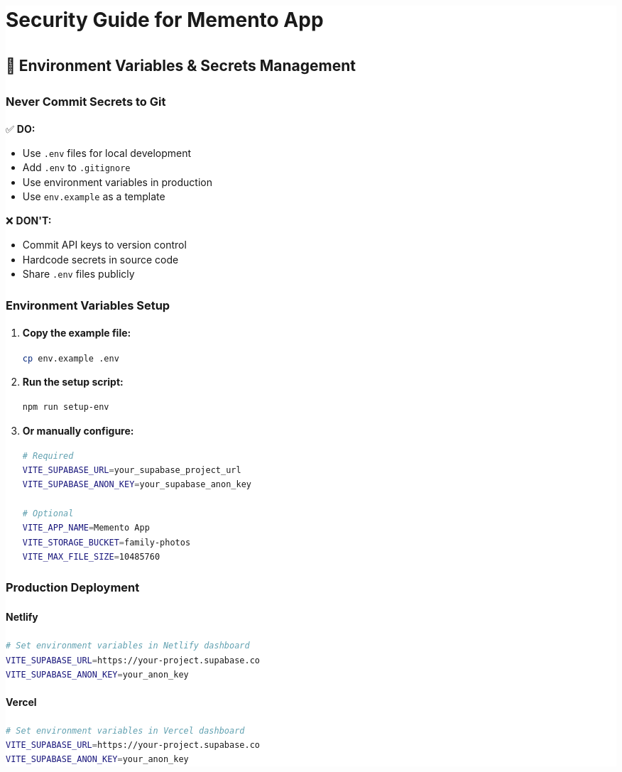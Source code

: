 # Security Guide for Memento App

## 🔐 Environment Variables & Secrets Management

### **Never Commit Secrets to Git**

✅ **DO:**
- Use `.env` files for local development
- Add `.env` to `.gitignore`
- Use environment variables in production
- Use `env.example` as a template

❌ **DON'T:**
- Commit API keys to version control
- Hardcode secrets in source code
- Share `.env` files publicly

### **Environment Variables Setup**

1. **Copy the example file:**
   ```bash
   cp env.example .env
   ```

2. **Run the setup script:**
   ```bash
   npm run setup-env
   ```

3. **Or manually configure:**
   ```bash
   # Required
   VITE_SUPABASE_URL=your_supabase_project_url
   VITE_SUPABASE_ANON_KEY=your_supabase_anon_key
   
   # Optional
   VITE_APP_NAME=Memento App
   VITE_STORAGE_BUCKET=family-photos
   VITE_MAX_FILE_SIZE=10485760
   ```

### **Production Deployment**

#### **Netlify**
```bash
# Set environment variables in Netlify dashboard
VITE_SUPABASE_URL=https://your-project.supabase.co
VITE_SUPABASE_ANON_KEY=your_anon_key
```

#### **Vercel**
```bash
# Set environment variables in Vercel dashboard
VITE_SUPABASE_URL=https://your-project.supabase.co
VITE_SUPABASE_ANON_KEY=your_anon_key
```

